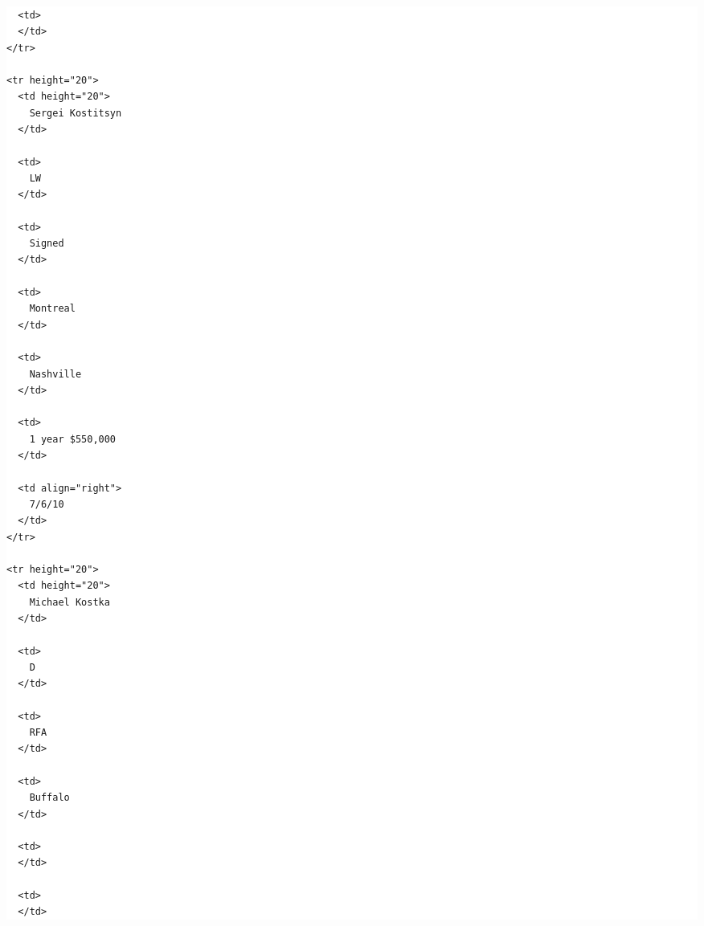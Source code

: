       <td>
      </td>
    </tr>

    <tr height="20">
      <td height="20">
        Sergei Kostitsyn
      </td>

      <td>
        LW
      </td>

      <td>
        Signed
      </td>

      <td>
        Montreal
      </td>

      <td>
        Nashville
      </td>

      <td>
        1 year $550,000
      </td>

      <td align="right">
        7/6/10
      </td>
    </tr>

    <tr height="20">
      <td height="20">
        Michael Kostka
      </td>

      <td>
        D
      </td>

      <td>
        RFA
      </td>

      <td>
        Buffalo
      </td>

      <td>
      </td>

      <td>
      </td>
